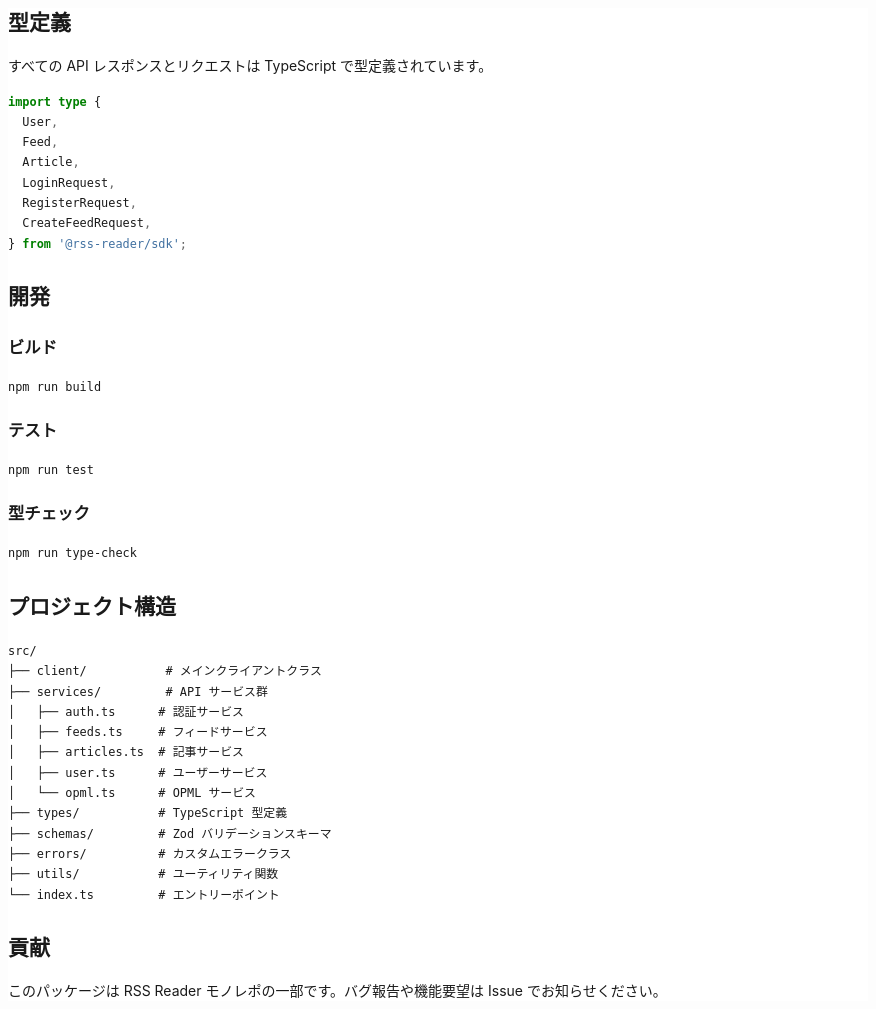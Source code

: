## 型定義

すべての API レスポンスとリクエストは TypeScript で型定義されています。

```typescript
import type {
  User,
  Feed,
  Article,
  LoginRequest,
  RegisterRequest,
  CreateFeedRequest,
} from '@rss-reader/sdk';
```

## 開発

### ビルド

```bash
npm run build
```

### テスト

```bash
npm run test
```

### 型チェック

```bash
npm run type-check
```

## プロジェクト構造

```
src/
├── client/           # メインクライアントクラス
├── services/         # API サービス群
│   ├── auth.ts      # 認証サービス
│   ├── feeds.ts     # フィードサービス
│   ├── articles.ts  # 記事サービス
│   ├── user.ts      # ユーザーサービス
│   └── opml.ts      # OPML サービス
├── types/           # TypeScript 型定義
├── schemas/         # Zod バリデーションスキーマ
├── errors/          # カスタムエラークラス
├── utils/           # ユーティリティ関数
└── index.ts         # エントリーポイント
```

## 貢献

このパッケージは RSS Reader モノレポの一部です。バグ報告や機能要望は Issue でお知らせください。